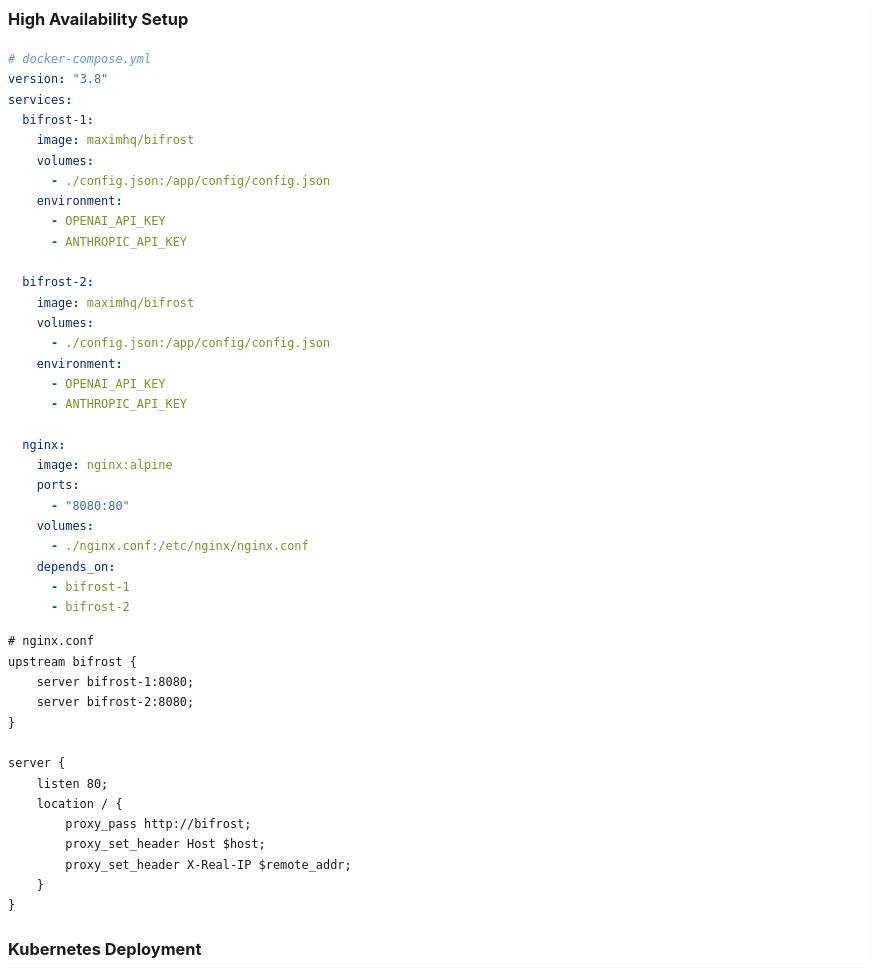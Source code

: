 ### **High Availability Setup**

```yaml
# docker-compose.yml
version: "3.8"
services:
  bifrost-1:
    image: maximhq/bifrost
    volumes:
      - ./config.json:/app/config/config.json
    environment:
      - OPENAI_API_KEY
      - ANTHROPIC_API_KEY

  bifrost-2:
    image: maximhq/bifrost
    volumes:
      - ./config.json:/app/config/config.json
    environment:
      - OPENAI_API_KEY
      - ANTHROPIC_API_KEY

  nginx:
    image: nginx:alpine
    ports:
      - "8080:80"
    volumes:
      - ./nginx.conf:/etc/nginx/nginx.conf
    depends_on:
      - bifrost-1
      - bifrost-2
```

```nginx
# nginx.conf
upstream bifrost {
    server bifrost-1:8080;
    server bifrost-2:8080;
}

server {
    listen 80;
    location / {
        proxy_pass http://bifrost;
        proxy_set_header Host $host;
        proxy_set_header X-Real-IP $remote_addr;
    }
}
```

### **Kubernetes Deployment**
